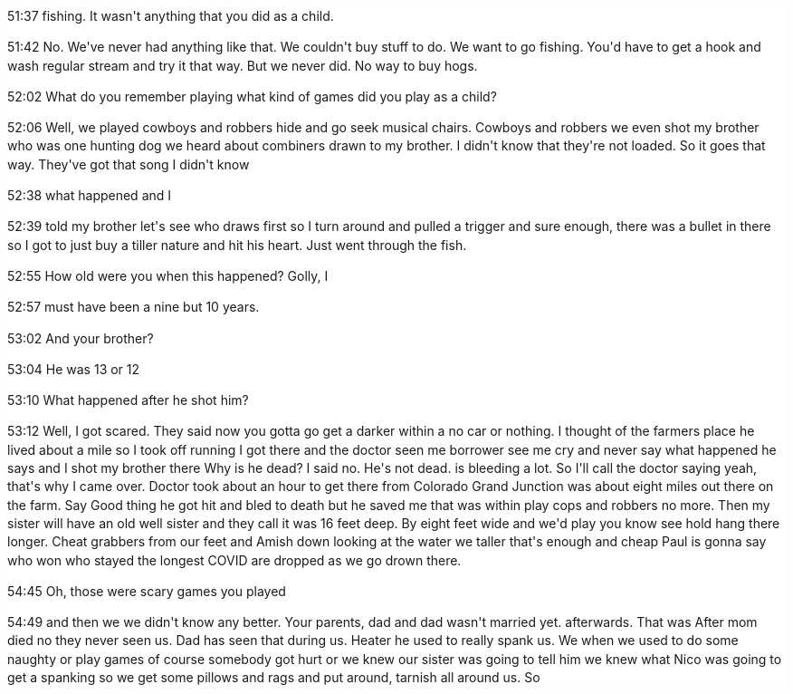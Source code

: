 51:37 
fishing. It wasn't anything that you did as a child. 

51:42
No. We've never had anything like that. We couldn't buy stuff to do. We want to go fishing. You'd have  to get a hook and wash regular stream and try it that way. But we never did. No way to buy hogs. 

52:02 
What do you remember playing what kind of games did you play as a child? 

52:06 
Well, we played cowboys and robbers hide and go seek musical chairs. Cowboys and robbers we even  shot my brother who was one hunting dog we heard about combiners drawn to my brother. I didn't  know that they're not loaded. So it goes that way. They've got that song I didn't know 

52:38 
what happened and I 

52:39 
told my brother let's see who draws first so I turn around and pulled a trigger and sure enough, there  was a bullet in there so I got to just buy a tiller nature and hit his heart. Just went through the fish. 

52:55 
How old were you when this happened? Golly, I 

52:57 
must have been a nine but 10 years. 

53:02 
And your brother? 

53:04 
He was 13 or 12 

53:10 
What happened after he shot him? 

53:12 
Well, I got scared. They said now you gotta go get a darker within a no car or nothing. I thought of the  farmers place he lived about a mile so I took off running I got there and the doctor seen me borrower  see me cry and never say what happened he says and I shot my brother there Why is he dead? I said  no. He's not dead. is bleeding a lot. So I'll call the doctor saying yeah, that's why I came over. Doctor  took about an hour to get there from Colorado Grand Junction was about eight miles out there on the  farm. Say Good thing he got hit and bled to death but he saved me that was within play cops and  robbers no more. Then my sister will have an old well sister and they call it was 16 feet deep. By eight  feet wide and we'd play you know see hold hang there longer. Cheat grabbers from our feet and Amish  down looking at the water we taller that's enough and cheap Paul is gonna say who won who stayed  the longest COVID are dropped as we go drown there.

54:45 
Oh, those were scary games you played 

54:49 
and then we we didn't know any better. Your parents, dad and dad wasn't married yet. afterwards. That  was After mom died no they never seen us. Dad has seen that during us. Heater he used to really  spank us. We when we used to do some naughty or play games of course somebody got hurt or we  knew our sister was going to tell him we knew what Nico was going to get a spanking so we get some  pillows and rags and put around, tarnish all around us. So 
